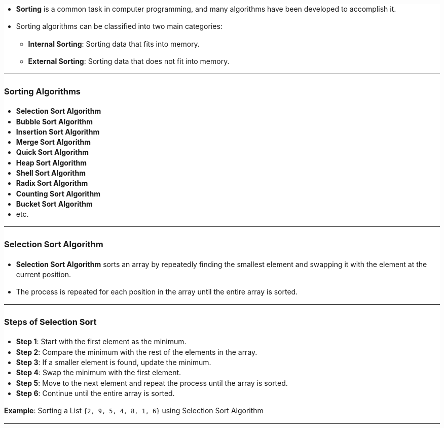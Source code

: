 - **Sorting** is a common task in computer programming, and many algorithms have been developed to accomplish it.

- Sorting algorithms can be classified into two main categories:

  - **Internal Sorting**: Sorting data that fits into memory.

  - **External Sorting**: Sorting data that does not fit into memory.

---

### Sorting Algorithms

- **Selection Sort Algorithm**
- **Bubble Sort Algorithm**
- **Insertion Sort Algorithm**
- **Merge Sort Algorithm**
- **Quick Sort Algorithm**
- **Heap Sort Algorithm**
- **Shell Sort Algorithm**
- **Radix Sort Algorithm**
- **Counting Sort Algorithm**
- **Bucket Sort Algorithm**
- etc.

---

### Selection Sort Algorithm

- **Selection Sort Algorithm** sorts an array by repeatedly finding the smallest element and swapping it with the element at the current position.

- The process is repeated for each position in the array until the entire array is sorted.

---

### Steps of Selection Sort

- **Step 1**: Start with the first element as the minimum.
- **Step 2**: Compare the minimum with the rest of the elements in the array.
- **Step 3**: If a smaller element is found, update the minimum.
- **Step 4**: Swap the minimum with the first element.
- **Step 5**: Move to the next element and repeat the process until the array is sorted.
- **Step 6**: Continue until the entire array is sorted.

**Example**: Sorting a List `{2, 9, 5, 4, 8, 1, 6}` using Selection Sort Algorithm

---
